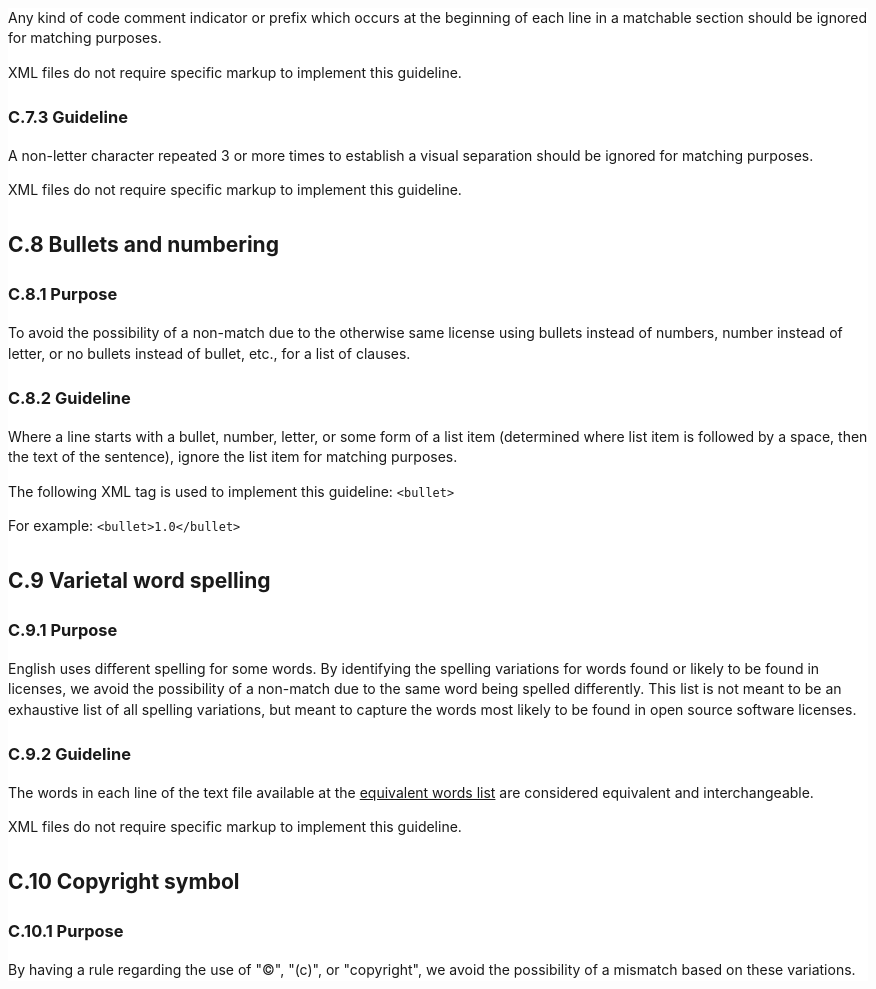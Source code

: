 Any kind of code comment indicator or prefix which occurs at the beginning of each line in a matchable section should be ignored for matching purposes.

XML files do not require specific markup to implement this guideline.

### C.7.3 Guideline <a name="C.7.3"></a>

A non-letter character repeated 3 or more times to establish a visual separation should be ignored for matching purposes.

XML files do not require specific markup to implement this guideline.

## C.8 Bullets and numbering <a name="C.8"></a>

### C.8.1 Purpose <a name="C.8.1"></a>

To avoid the possibility of a non-match due to the otherwise same license using bullets instead of numbers, number instead of letter, or no bullets instead of bullet, etc., for a list of clauses.

### C.8.2 Guideline <a name="C.8.2"></a>

Where a line starts with a bullet, number, letter, or some form of a list item (determined where list item is followed by a space, then the text of the sentence), ignore the list item for matching purposes.

The following XML tag is used to implement this guideline: `<bullet>`

For example: `<bullet>1.0</bullet>`

## C.9 Varietal word spelling <a name="C.9"></a>

### C.9.1 Purpose <a name="C.9.1"></a>

English uses different spelling for some words. By identifying the spelling variations for words found or likely to be found in licenses, we avoid the possibility of a non-match due to the same word being spelled differently. This list is not meant to be an exhaustive list of all spelling variations, but meant to capture the words most likely to be found in open source software licenses.

### C.9.2 Guideline <a name="C.9.2"></a>

The words in each line of the text file available at the
[equivalent words list](https://spdx.org/licenses/equivalentwords.txt)
are considered equivalent and interchangeable.

XML files do not require specific markup to implement this guideline.

## C.10 Copyright symbol <a name="C.10"></a>

### C.10.1 Purpose <a name="C.10.1"></a>

By having a rule regarding the use of "©", "(c)", or "copyright", we avoid the possibility of a mismatch based on these variations.
